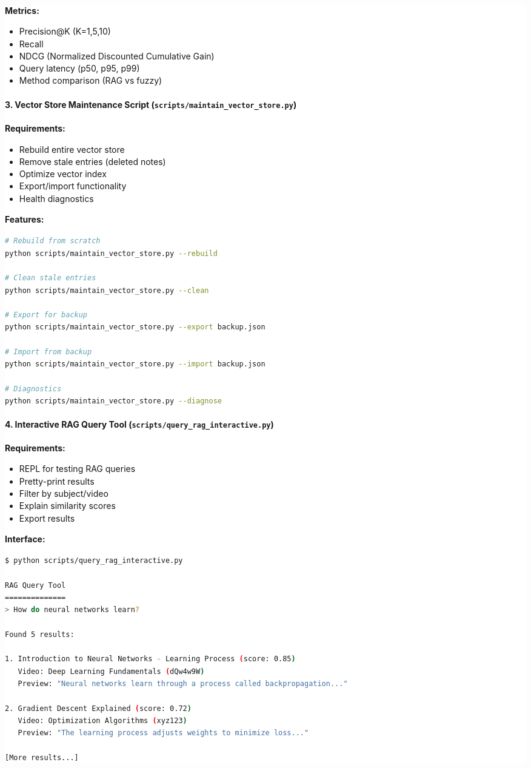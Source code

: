
**Metrics:**
- Precision@K (K=1,5,10)
- Recall
- NDCG (Normalized Discounted Cumulative Gain)
- Query latency (p50, p95, p99)
- Method comparison (RAG vs fuzzy)

#### 3. Vector Store Maintenance Script (`scripts/maintain_vector_store.py`)

**Requirements:**
- Rebuild entire vector store
- Remove stale entries (deleted notes)
- Optimize vector index
- Export/import functionality
- Health diagnostics

**Features:**
```bash
# Rebuild from scratch
python scripts/maintain_vector_store.py --rebuild

# Clean stale entries
python scripts/maintain_vector_store.py --clean

# Export for backup
python scripts/maintain_vector_store.py --export backup.json

# Import from backup
python scripts/maintain_vector_store.py --import backup.json

# Diagnostics
python scripts/maintain_vector_store.py --diagnose
```

#### 4. Interactive RAG Query Tool (`scripts/query_rag_interactive.py`)

**Requirements:**
- REPL for testing RAG queries
- Pretty-print results
- Filter by subject/video
- Explain similarity scores
- Export results

**Interface:**
```bash
$ python scripts/query_rag_interactive.py

RAG Query Tool
==============
> How do neural networks learn?

Found 5 results:

1. Introduction to Neural Networks - Learning Process (score: 0.85)
   Video: Deep Learning Fundamentals (dQw4w9W)
   Preview: "Neural networks learn through a process called backpropagation..."

2. Gradient Descent Explained (score: 0.72)
   Video: Optimization Algorithms (xyz123)
   Preview: "The learning process adjusts weights to minimize loss..."

[More results...]

```